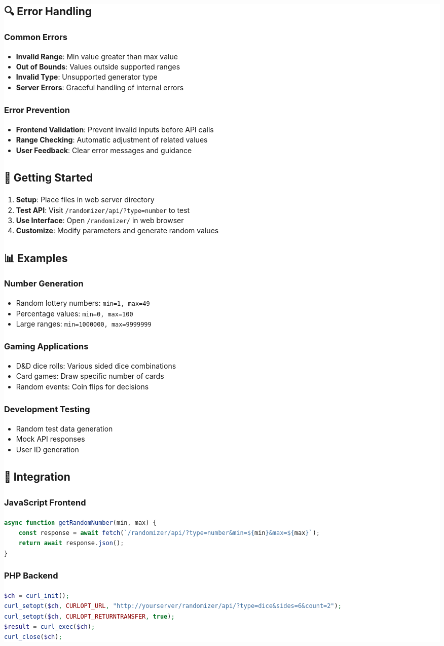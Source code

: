 ## 🔍 Error Handling

### Common Errors
- **Invalid Range**: Min value greater than max value
- **Out of Bounds**: Values outside supported ranges
- **Invalid Type**: Unsupported generator type
- **Server Errors**: Graceful handling of internal errors

### Error Prevention
- **Frontend Validation**: Prevent invalid inputs before API calls
- **Range Checking**: Automatic adjustment of related values
- **User Feedback**: Clear error messages and guidance

## 🚀 Getting Started

1. **Setup**: Place files in web server directory
2. **Test API**: Visit `/randomizer/api/?type=number` to test
3. **Use Interface**: Open `/randomizer/` in web browser
4. **Customize**: Modify parameters and generate random values

## 📊 Examples

### Number Generation
- Random lottery numbers: `min=1, max=49`
- Percentage values: `min=0, max=100`
- Large ranges: `min=1000000, max=9999999`

### Gaming Applications
- D&D dice rolls: Various sided dice combinations
- Card games: Draw specific number of cards
- Random events: Coin flips for decisions

### Development Testing
- Random test data generation
- Mock API responses
- User ID generation

## 🔗 Integration

### JavaScript Frontend
```javascript
async function getRandomNumber(min, max) {
    const response = await fetch(`/randomizer/api/?type=number&min=${min}&max=${max}`);
    return await response.json();
}
```

### PHP Backend
```php
$ch = curl_init();
curl_setopt($ch, CURLOPT_URL, "http://yourserver/randomizer/api/?type=dice&sides=6&count=2");
curl_setopt($ch, CURLOPT_RETURNTRANSFER, true);
$result = curl_exec($ch);
curl_close($ch);
```
